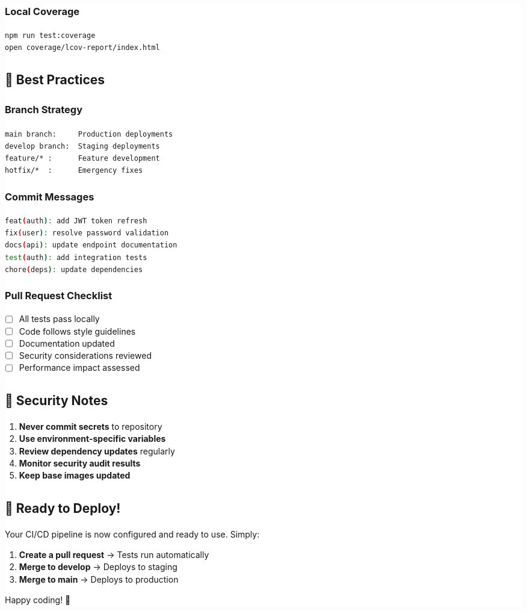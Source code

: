 ### Local Coverage

```bash
npm run test:coverage
open coverage/lcov-report/index.html
```

## 🎯 Best Practices

### Branch Strategy

```bash
main branch:     Production deployments
develop branch:  Staging deployments
feature/* :      Feature development
hotfix/*  :      Emergency fixes
```

### Commit Messages

```bash
feat(auth): add JWT token refresh
fix(user): resolve password validation
docs(api): update endpoint documentation
test(auth): add integration tests
chore(deps): update dependencies
```

### Pull Request Checklist

- [ ] All tests pass locally
- [ ] Code follows style guidelines
- [ ] Documentation updated
- [ ] Security considerations reviewed
- [ ] Performance impact assessed

## 🚨 Security Notes

1. **Never commit secrets** to repository
2. **Use environment-specific variables**
3. **Review dependency updates** regularly
4. **Monitor security audit results**
5. **Keep base images updated**

## 🎉 Ready to Deploy!

Your CI/CD pipeline is now configured and ready to use. Simply:

1. **Create a pull request** → Tests run automatically
2. **Merge to develop** → Deploys to staging
3. **Merge to main** → Deploys to production

Happy coding! 🚀
